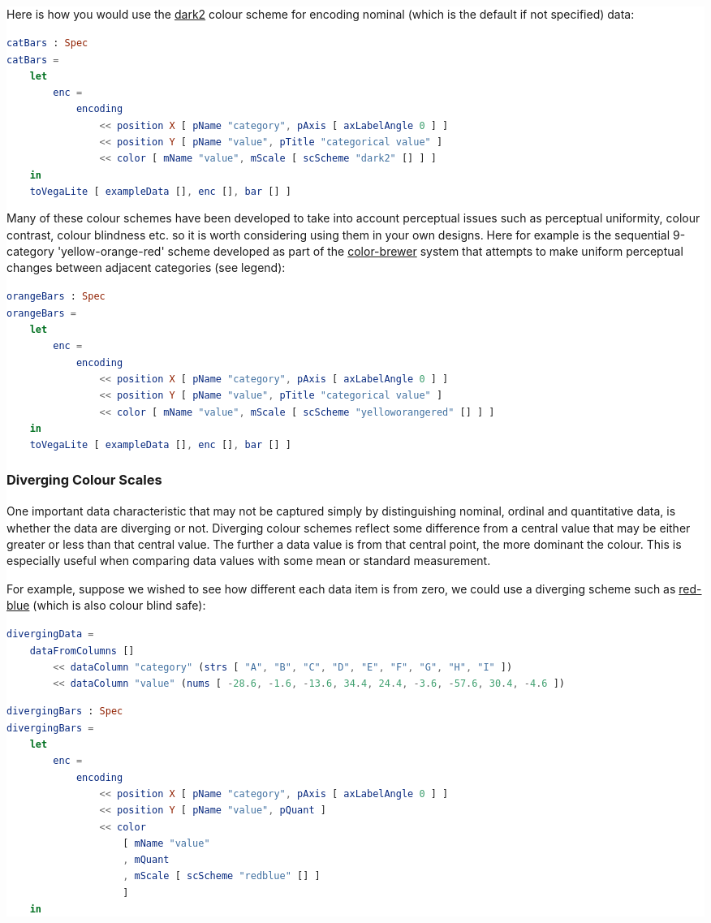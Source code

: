 Here is how you would use the [dark2](https://vega.github.io/vega/docs/schemes/#dark2) colour scheme for encoding nominal (which is the default if not specified) data:

```elm {l v}
catBars : Spec
catBars =
    let
        enc =
            encoding
                << position X [ pName "category", pAxis [ axLabelAngle 0 ] ]
                << position Y [ pName "value", pTitle "categorical value" ]
                << color [ mName "value", mScale [ scScheme "dark2" [] ] ]
    in
    toVegaLite [ exampleData [], enc [], bar [] ]
```

Many of these colour schemes have been developed to take into account perceptual issues such as perceptual uniformity, colour contrast, colour blindness etc. so it is worth considering using them in your own designs. Here for example is the sequential 9-category 'yellow-orange-red' scheme developed as part of the [color-brewer](http://colorbrewer2.org/#type=sequential&scheme=YlOrRd&n=9) system that attempts to make uniform perceptual changes between adjacent categories (see legend):

```elm {l v}
orangeBars : Spec
orangeBars =
    let
        enc =
            encoding
                << position X [ pName "category", pAxis [ axLabelAngle 0 ] ]
                << position Y [ pName "value", pTitle "categorical value" ]
                << color [ mName "value", mScale [ scScheme "yelloworangered" [] ] ]
    in
    toVegaLite [ exampleData [], enc [], bar [] ]
```

### Diverging Colour Scales

One important data characteristic that may not be captured simply by distinguishing nominal, ordinal and quantitative data, is whether the data are diverging or not. Diverging colour schemes reflect some difference from a central value that may be either greater or less than that central value. The further a data value is from that central point, the more dominant the colour. This is especially useful when comparing data values with some mean or standard measurement.

For example, suppose we wished to see how different each data item is from zero, we could use a diverging scheme such as [red-blue](https://vega.github.io/vega/docs/schemes/#redblue) (which is also colour blind safe):

```elm {l}
divergingData =
    dataFromColumns []
        << dataColumn "category" (strs [ "A", "B", "C", "D", "E", "F", "G", "H", "I" ])
        << dataColumn "value" (nums [ -28.6, -1.6, -13.6, 34.4, 24.4, -3.6, -57.6, 30.4, -4.6 ])
```

```elm {l v highlight=11}
divergingBars : Spec
divergingBars =
    let
        enc =
            encoding
                << position X [ pName "category", pAxis [ axLabelAngle 0 ] ]
                << position Y [ pName "value", pQuant ]
                << color
                    [ mName "value"
                    , mQuant
                    , mScale [ scScheme "redblue" [] ]
                    ]
    in
```
